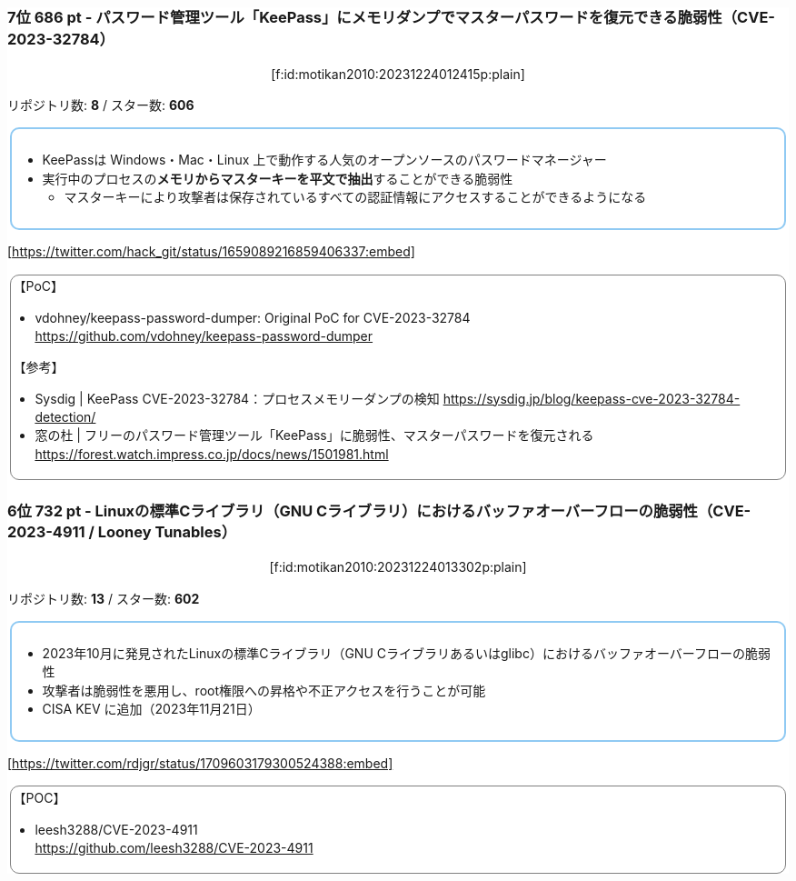 ### 7位 686 pt - パスワード管理ツール「KeePass」にメモリダンプでマスターパスワードを復元できる脆弱性（CVE-2023-32784）

<div style="text-align:center;">[f:id:motikan2010:20231224012415p:plain]</div>

リポジトリ数: **8** / スター数: **606**

<div style=" border: 2px solid #90caf3; border-radius: 10px;margin:0.2em;padding:10px;">
<ul>
<li>KeePassは Windows・Mac・Linux 上で動作する人気のオープンソースのパスワードマネージャー</li>
<li>実行中のプロセスの<strong>メモリからマスターキーを平文で抽出</strong>することができる脆弱性

<ul>
<li>マスターキーにより攻撃者は保存されているすべての認証情報にアクセスすることができるようになる</li>
</ul>
</li>
</ul>
</div>

[https://twitter.com/hack_git/status/1659089216859406337:embed]

<section style=" border: 1px solid gray; border-radius: 10px;margin:0.2em;padding:0.2em;0.5em;">
【PoC】

- vdohney/keepass-password-dumper: Original PoC for CVE-2023-32784  
https://github.com/vdohney/keepass-password-dumper

【参考】

- Sysdig | KeePass CVE-2023-32784：プロセスメモリーダンプの検知
https://sysdig.jp/blog/keepass-cve-2023-32784-detection/
- 窓の杜 | フリーのパスワード管理ツール「KeePass」に脆弱性、マスターパスワードを復元される  
https://forest.watch.impress.co.jp/docs/news/1501981.html
</section>

### 6位 732 pt - Linuxの標準Cライブラリ（GNU Cライブラリ）におけるバッファオーバーフローの脆弱性（CVE-2023-4911 / Looney Tunables）

<div style="text-align:center;">[f:id:motikan2010:20231224013302p:plain]</div>

リポジトリ数: **13** / スター数: **602**

<div style=" border: 2px solid #90caf3; border-radius: 10px;margin:0.2em;padding:10px;">
<ul>
<li>2023年10月に発見されたLinuxの標準Cライブラリ（GNU Cライブラリあるいはglibc）におけるバッファオーバーフローの脆弱性</li>
<li>攻撃者は脆弱性を悪用し、root権限への昇格や不正アクセスを行うことが可能</li>
<li>CISA KEV に追加（2023年11月21日）</li>
</ul>
</div>

[https://twitter.com/rdjgr/status/1709603179300524388:embed]

<section style=" border: 1px solid gray; border-radius: 10px;margin:0.2em;padding:0.2em;0.5em;">
【POC】

- leesh3288/CVE-2023-4911  
https://github.com/leesh3288/CVE-2023-4911
